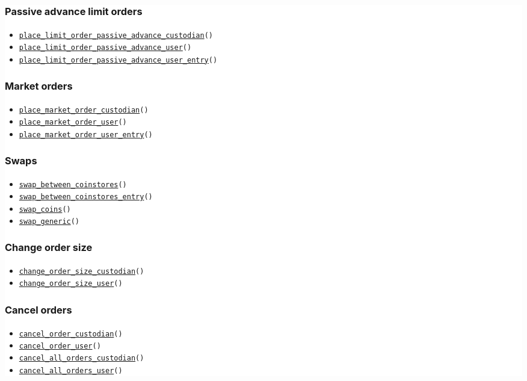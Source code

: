 
<a name="@Passive_advance_limit_orders_9"></a>

### Passive advance limit orders


* <code><a href="market.md#0xc0deb00c_market_place_limit_order_passive_advance_custodian">place_limit_order_passive_advance_custodian</a>()</code>
* <code><a href="market.md#0xc0deb00c_market_place_limit_order_passive_advance_user">place_limit_order_passive_advance_user</a>()</code>
* <code><a href="market.md#0xc0deb00c_market_place_limit_order_passive_advance_user_entry">place_limit_order_passive_advance_user_entry</a>()</code>


<a name="@Market_orders_10"></a>

### Market orders


* <code><a href="market.md#0xc0deb00c_market_place_market_order_custodian">place_market_order_custodian</a>()</code>
* <code><a href="market.md#0xc0deb00c_market_place_market_order_user">place_market_order_user</a>()</code>
* <code><a href="market.md#0xc0deb00c_market_place_market_order_user_entry">place_market_order_user_entry</a>()</code>


<a name="@Swaps_11"></a>

### Swaps


* <code><a href="market.md#0xc0deb00c_market_swap_between_coinstores">swap_between_coinstores</a>()</code>
* <code><a href="market.md#0xc0deb00c_market_swap_between_coinstores_entry">swap_between_coinstores_entry</a>()</code>
* <code><a href="market.md#0xc0deb00c_market_swap_coins">swap_coins</a>()</code>
* <code><a href="market.md#0xc0deb00c_market_swap_generic">swap_generic</a>()</code>


<a name="@Change_order_size_12"></a>

### Change order size


* <code><a href="market.md#0xc0deb00c_market_change_order_size_custodian">change_order_size_custodian</a>()</code>
* <code><a href="market.md#0xc0deb00c_market_change_order_size_user">change_order_size_user</a>()</code>


<a name="@Cancel_orders_13"></a>

### Cancel orders


* <code><a href="market.md#0xc0deb00c_market_cancel_order_custodian">cancel_order_custodian</a>()</code>
* <code><a href="market.md#0xc0deb00c_market_cancel_order_user">cancel_order_user</a>()</code>
* <code><a href="market.md#0xc0deb00c_market_cancel_all_orders_custodian">cancel_all_orders_custodian</a>()</code>
* <code><a href="market.md#0xc0deb00c_market_cancel_all_orders_user">cancel_all_orders_user</a>()</code>
